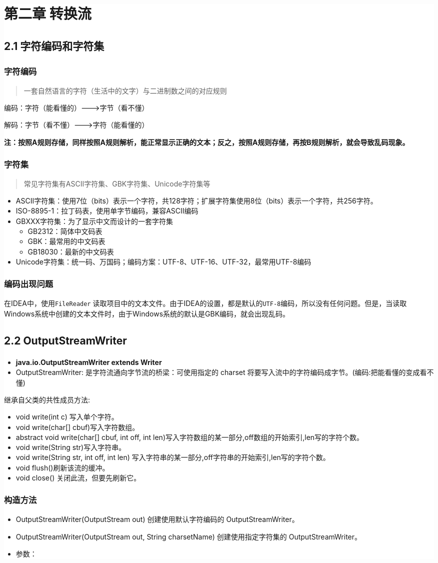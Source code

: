 # 第二章 转换流

## 2.1 字符编码和字符集

### 字符编码

> 一套自然语言的字符（生活中的文字）与二进制数之间的对应规则

编码：字符（能看懂的）--->字节（看不懂）

解码：字节（看不懂）--->字符（能看懂的）

**注：按照A规则存储，同样按照A规则解析，能正常显示正确的文本；反之，按照A规则存储，再按B规则解析，就会导致乱码现象。**

### 字符集

> 常见字符集有ASCII字符集、GBK字符集、Unicode字符集等

- ASCII字符集：使用7位（bits）表示一个字符，共128字符；扩展字符集使用8位（bits）表示一个字符，共256字符。
- ISO-8895-1：拉丁码表，使用单字节编码，兼容ASCII编码
- GBXXX字符集：为了显示中文而设计的一套字符集
  - GB2312：简体中文码表
  - GBK：最常用的中文码表
  - GB18030：最新的中文码表
- Unicode字符集：统一码、万国码；编码方案：UTF-8、UTF-16、UTF-32，最常用UTF-8编码

### 编码出现问题

在IDEA中，使用`FileReader` 读取项目中的文本文件。由于IDEA的设置，都是默认的`UTF-8`编码，所以没有任何问题。但是，当读取Windows系统中创建的文本文件时，由于Windows系统的默认是GBK编码，就会出现乱码。

## 2.2 OutputStreamWriter

- **java.io.OutputStreamWriter extends Writer**
- OutputStreamWriter: 是字符流通向字节流的桥梁：可使用指定的 charset 将要写入流中的字符编码成字节。(编码:把能看懂的变成看不懂)

继承自父类的共性成员方法:

- void write(int c) 写入单个字符。  
- void write(char[] cbuf)写入字符数组。
- abstract  void write(char[] cbuf, int off, int len)写入字符数组的某一部分,off数组的开始索引,len写的字符个数。
- void write(String str)写入字符串。
- void write(String str, int off, int len) 写入字符串的某一部分,off字符串的开始索引,len写的字符个数。
- void flush()刷新该流的缓冲。
- void close() 关闭此流，但要先刷新它。

### 构造方法

- OutputStreamWriter(OutputStream out) 创建使用默认字符编码的 OutputStreamWriter。

- OutputStreamWriter(OutputStream out, String charsetName) 创建使用指定字符集的 OutputStreamWriter。

- 参数：
